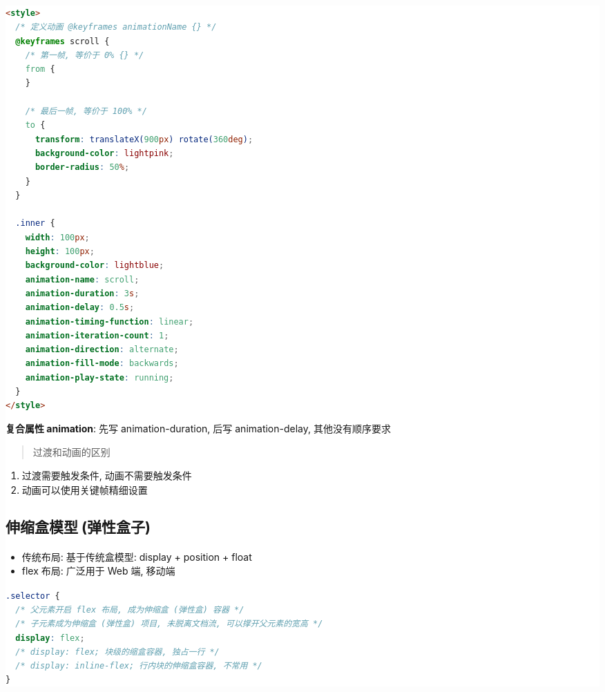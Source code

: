 ```html
<style>
  /* 定义动画 @keyframes animationName {} */
  @keyframes scroll {
    /* 第一帧, 等价于 0% {} */
    from {
    }

    /* 最后一帧, 等价于 100% */
    to {
      transform: translateX(900px) rotate(360deg);
      background-color: lightpink;
      border-radius: 50%;
    }
  }

  .inner {
    width: 100px;
    height: 100px;
    background-color: lightblue;
    animation-name: scroll;
    animation-duration: 3s;
    animation-delay: 0.5s;
    animation-timing-function: linear;
    animation-iteration-count: 1;
    animation-direction: alternate;
    animation-fill-mode: backwards;
    animation-play-state: running;
  }
</style>
```

**复合属性 animation**: 先写 animation-duration, 后写 animation-delay, 其他没有顺序要求

> 过渡和动画的区别

1. 过渡需要触发条件, 动画不需要触发条件
2. 动画可以使用关键帧精细设置

## 伸缩盒模型 (弹性盒子)

- 传统布局: 基于传统盒模型: display + position + float
- flex 布局: 广泛用于 Web 端, 移动端

```css
.selector {
  /* 父元素开启 flex 布局, 成为伸缩盒 (弹性盒) 容器 */
  /* 子元素成为伸缩盒 (弹性盒) 项目, 未脱离文档流, 可以撑开父元素的宽高 */
  display: flex;
  /* display: flex; 块级的缩盒容器, 独占一行 */
  /* display: inline-flex; 行内块的伸缩盒容器, 不常用 */
}
```
